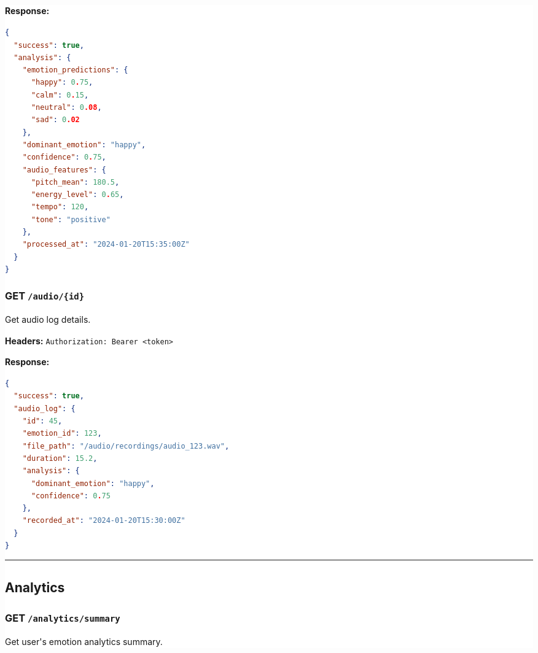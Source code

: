 **Response:**
```json
{
  "success": true,
  "analysis": {
    "emotion_predictions": {
      "happy": 0.75,
      "calm": 0.15,
      "neutral": 0.08,
      "sad": 0.02
    },
    "dominant_emotion": "happy",
    "confidence": 0.75,
    "audio_features": {
      "pitch_mean": 180.5,
      "energy_level": 0.65,
      "tempo": 120,
      "tone": "positive"
    },
    "processed_at": "2024-01-20T15:35:00Z"
  }
}
```

### GET `/audio/{id}`
Get audio log details.

**Headers:** `Authorization: Bearer <token>`

**Response:**
```json
{
  "success": true,
  "audio_log": {
    "id": 45,
    "emotion_id": 123,
    "file_path": "/audio/recordings/audio_123.wav",
    "duration": 15.2,
    "analysis": {
      "dominant_emotion": "happy",
      "confidence": 0.75
    },
    "recorded_at": "2024-01-20T15:30:00Z"
  }
}
```

---

## Analytics

### GET `/analytics/summary`
Get user's emotion analytics summary.
